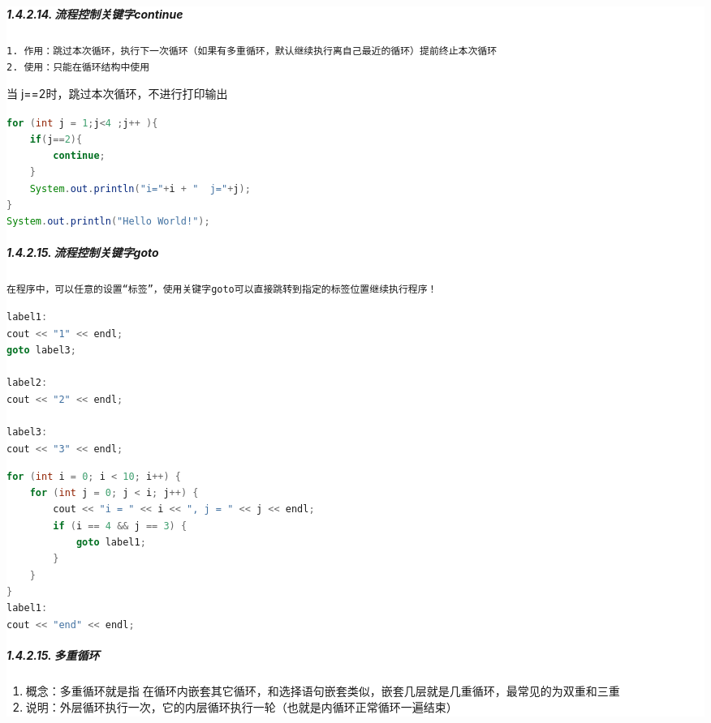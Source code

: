 

##### 1.4.2.14. 流程控制关键字continue

```
1. 作用：跳过本次循环，执行下一次循环（如果有多重循环，默认继续执行离自己最近的循环）提前终止本次循环
2. 使用：只能在循环结构中使用
```

当 j==2时，跳过本次循环，不进行打印输出

```java
for (int j = 1;j<4 ;j++ ){
    if(j==2){
        continue;
    }
    System.out.println("i="+i + "  j="+j);
}
System.out.println("Hello World!");
```



##### 1.4.2.15. 流程控制关键字goto

```
在程序中，可以任意的设置“标签”，使用关键字goto可以直接跳转到指定的标签位置继续执行程序！
```

```c++
label1:
cout << "1" << endl;
goto label3;

label2:
cout << "2" << endl;

label3:
cout << "3" << endl;
```

```c++
for (int i = 0; i < 10; i++) {
    for (int j = 0; j < i; j++) {
        cout << "i = " << i << ", j = " << j << endl;
        if (i == 4 && j == 3) {
            goto label1;
        }
    }
}
label1:
cout << "end" << endl;
```



##### 1.4.2.15. 多重循环

1. 概念：多重循环就是指 在循环内嵌套其它循环，和选择语句嵌套类似，嵌套几层就是几重循环，最常见的为双重和三重
2. 说明：外层循环执行一次，它的内层循环执行一轮（也就是内循环正常循环一遍结束）
